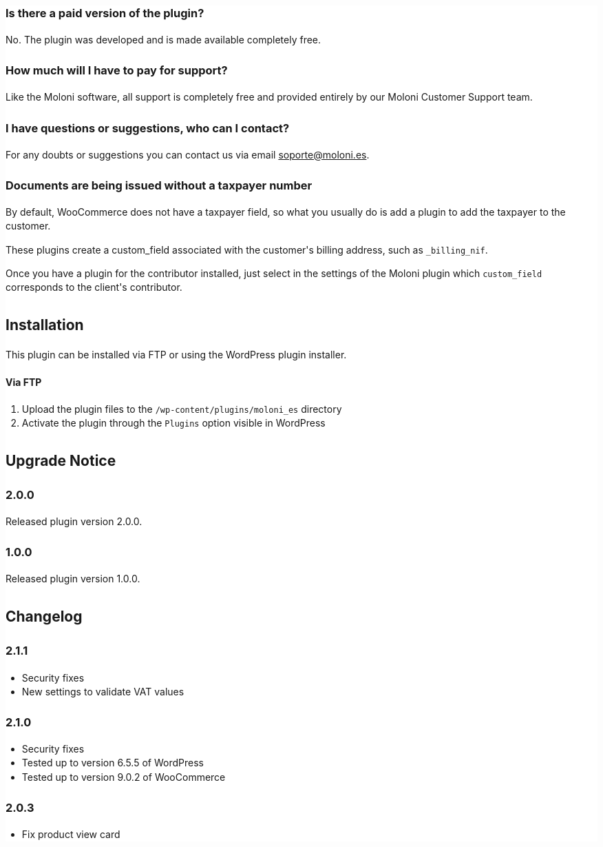 ### Is there a paid version of the plugin?
No. The plugin was developed and is made available completely free.

### How much will I have to pay for support? 
Like the Moloni software, all support is completely free and provided entirely by our Moloni Customer Support team.

### I have questions or suggestions, who can I contact? 
For any doubts or suggestions you can contact us via email soporte@moloni.es.

### Documents are being issued without a taxpayer number
By default, WooCommerce does not have a taxpayer field, so what you usually do is add a plugin to add the taxpayer to the customer.

These plugins create a custom_field associated with the customer's billing address, such as  `_billing_nif`.

Once you have a plugin for the contributor installed, just select in the settings of the Moloni plugin which  `custom_field` corresponds to the client's contributor.


## Installation
This plugin can be installed via FTP or using the WordPress plugin installer.

#### Via FTP
1. Upload the plugin files to the `/wp-content/plugins/moloni_es` directory
2. Activate the plugin through the `Plugins` option visible in WordPress

## Upgrade Notice
### 2.0.0
Released plugin version 2.0.0.

### 1.0.0
Released plugin version 1.0.0.

## Changelog
### 2.1.1
* Security fixes
* New settings to validate VAT values

### 2.1.0
* Security fixes
* Tested up to version 6.5.5 of WordPress
* Tested up to version 9.0.2 of WooCommerce

### 2.0.3
* Fix product view card

